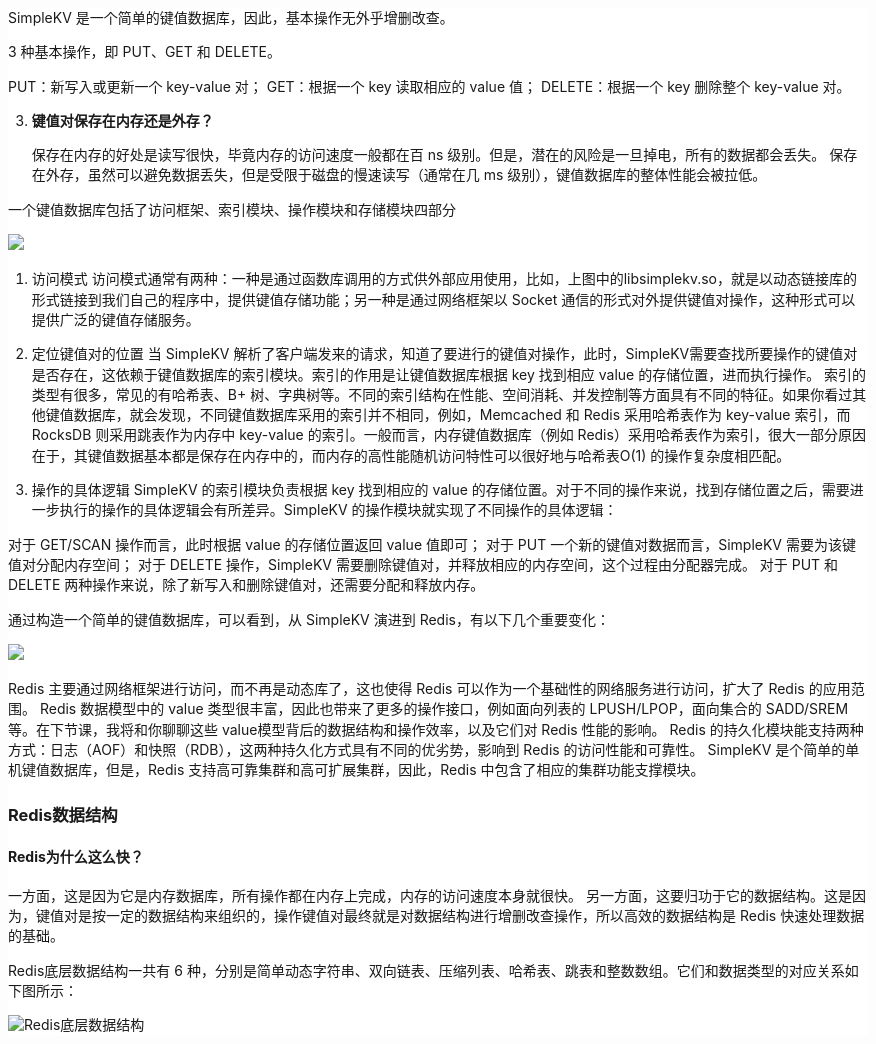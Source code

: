    SimpleKV 是一个简单的键值数据库，因此，基本操作无外乎增删改查。

   3 种基本操作，即 PUT、GET 和 DELETE。

   PUT：新写入或更新一个 key-value 对；
   GET：根据一个 key 读取相应的 value 值；
   DELETE：根据一个 key 删除整个 key-value 对。

3. **键值对保存在内存还是外存？**

   保存在内存的好处是读写很快，毕竟内存的访问速度一般都在百 ns 级别。但是，潜在的风险是一旦掉电，所有的数据都会丢失。
   保存在外存，虽然可以避免数据丢失，但是受限于磁盘的慢速读写（通常在几 ms 级别），键值数据库的整体性能会被拉低。

一个键值数据库包括了访问框架、索引模块、操作模块和存储模块四部分

![](D:\javalearning\redis\SimpleKV架构.jpg)

1. 访问模式
   访问模式通常有两种：一种是通过函数库调用的方式供外部应用使用，比如，上图中的libsimplekv.so，就是以动态链接库的形式链接到我们自己的程序中，提供键值存储功能；另一种是通过网络框架以 Socket 通信的形式对外提供键值对操作，这种形式可以提供广泛的键值存储服务。
   
2. 定位键值对的位置
    当 SimpleKV 解析了客户端发来的请求，知道了要进行的键值对操作，此时，SimpleKV需要查找所要操作的键值对是否存在，这依赖于键值数据库的索引模块。索引的作用是让键值数据库根据 key 找到相应 value 的存储位置，进而执行操作。
    索引的类型有很多，常见的有哈希表、B+ 树、字典树等。不同的索引结构在性能、空间消耗、并发控制等方面具有不同的特征。如果你看过其他键值数据库，就会发现，不同键值数据库采用的索引并不相同，例如，Memcached 和 Redis 采用哈希表作为 key-value 索引，而 RocksDB 则采用跳表作为内存中 key-value 的索引。一般而言，内存键值数据库（例如 Redis）采用哈希表作为索引，很大一部分原因在于，其键值数据基本都是保存在内存中的，而内存的高性能随机访问特性可以很好地与哈希表O(1) 的操作复杂度相匹配。

3. 操作的具体逻辑
SimpleKV 的索引模块负责根据 key 找到相应的 value 的存储位置。对于不同的操作来说，找到存储位置之后，需要进一步执行的操作的具体逻辑会有所差异。SimpleKV 的操作模块就实现了不同操作的具体逻辑：

对于 GET/SCAN 操作而言，此时根据 value 的存储位置返回 value 值即可；
对于 PUT 一个新的键值对数据而言，SimpleKV 需要为该键值对分配内存空间；
对于 DELETE 操作，SimpleKV 需要删除键值对，并释放相应的内存空间，这个过程由分配器完成。
对于 PUT 和 DELETE 两种操作来说，除了新写入和删除键值对，还需要分配和释放内存。

通过构造一个简单的键值数据库，可以看到，从 SimpleKV 演进到 Redis，有以下几个重要变化：

![](D:\javalearning\redis\SimpleKV2Redis.jpg)

Redis 主要通过网络框架进行访问，而不再是动态库了，这也使得 Redis 可以作为一个基础性的网络服务进行访问，扩大了 Redis 的应用范围。
Redis 数据模型中的 value 类型很丰富，因此也带来了更多的操作接口，例如面向列表的 LPUSH/LPOP，面向集合的 SADD/SREM 等。在下节课，我将和你聊聊这些 value模型背后的数据结构和操作效率，以及它们对 Redis 性能的影响。
Redis 的持久化模块能支持两种方式：日志（AOF）和快照（RDB），这两种持久化方式具有不同的优劣势，影响到 Redis 的访问性能和可靠性。
SimpleKV 是个简单的单机键值数据库，但是，Redis 支持高可靠集群和高可扩展集群，因此，Redis 中包含了相应的集群功能支撑模块。

### Redis数据结构

#### Redis为什么这么快？

一方面，这是因为它是内存数据库，所有操作都在内存上完成，内存的访问速度本身就很快。
另一方面，这要归功于它的数据结构。这是因为，键值对是按一定的数据结构来组织的，操作键值对最终就是对数据结构进行增删改查操作，所以高效的数据结构是 Redis 快速处理数据的基础。

Redis底层数据结构一共有 6 种，分别是简单动态字符串、双向链表、压缩列表、哈希表、跳表和整数数组。它们和数据类型的对应关系如下图所示：

![Redis底层数据结构](D:\javalearning\redis\Redis底层数据结构.jpg)
